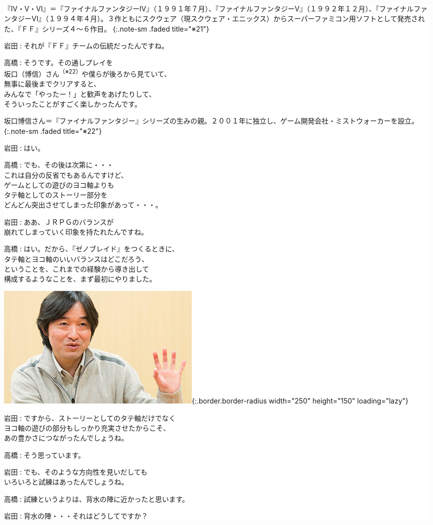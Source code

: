 
『IV・V・VI』＝『ファイナルファンタジーIV』（１９９１年７月）、『ファイナルファンタジーV』（１９９２年１２月）、『ファイナルファンタジーVI』（１９９４年４月）。３作ともにスクウェア（現スクウェア・エニックス）からスーパーファミコン用ソフトとして発売された、『ＦＦ』シリーズ４～６作目。
{:.note-sm .faded title="※21"}

岩田
: それが『ＦＦ』チームの伝統だったんですね。

高橋
: そうです。その通しプレイを<br>坂口（博信）さん<sup>（※22）</sup>や僕らが後ろから見ていて、<br>無事に最後までクリアすると、<br>みんなで「やったー！」と歓声をあげたりして、<br>そういったことがすごく楽しかったんです。


坂口博信さん＝『ファイナルファンタジー』シリーズの生みの親。２００１年に独立し、ゲーム開発会社・ミストウォーカーを設立。
{:.note-sm .faded title="※22"}

岩田
: はい。

高橋
: でも、その後は次第に・・・<br>これは自分の反省でもあるんですけど、<br>ゲームとしての遊びのヨコ軸よりも<br>タテ軸としてのストーリー部分を<br>どんどん突出させてしまった印象があって・・・。

岩田
: ああ、ＪＲＰＧのバランスが<br>崩れてしまっていく印象を持たれたんですね。

高橋
: はい。だから、『ゼノブレイド』をつくるときに、<br>タテ軸とヨコ軸のいいバランスはどこだろう、<br>ということを、これまでの経験から導き出して<br>構成するようなことを、まず最初にやりました。

![](/interviews/jp/3ds/cafj/vol1/img/photo6.jpg){:.border.border-radius width="250" height="150"  loading="lazy"}

岩田
: ですから、ストーリーとしてのタテ軸だけでなく<br>ヨコ軸の遊びの部分もしっかり充実させたからこそ、<br>あの豊かさにつながったんでしょうね。

高橋
: そう思っています。

岩田
: でも、そのような方向性を見いだしても<br>いろいろと試練はあったんでしょうね。

高橋
: 試練というよりは、背水の陣に近かったと思います。

岩田
: 背水の陣・・・それはどうしてですか？
